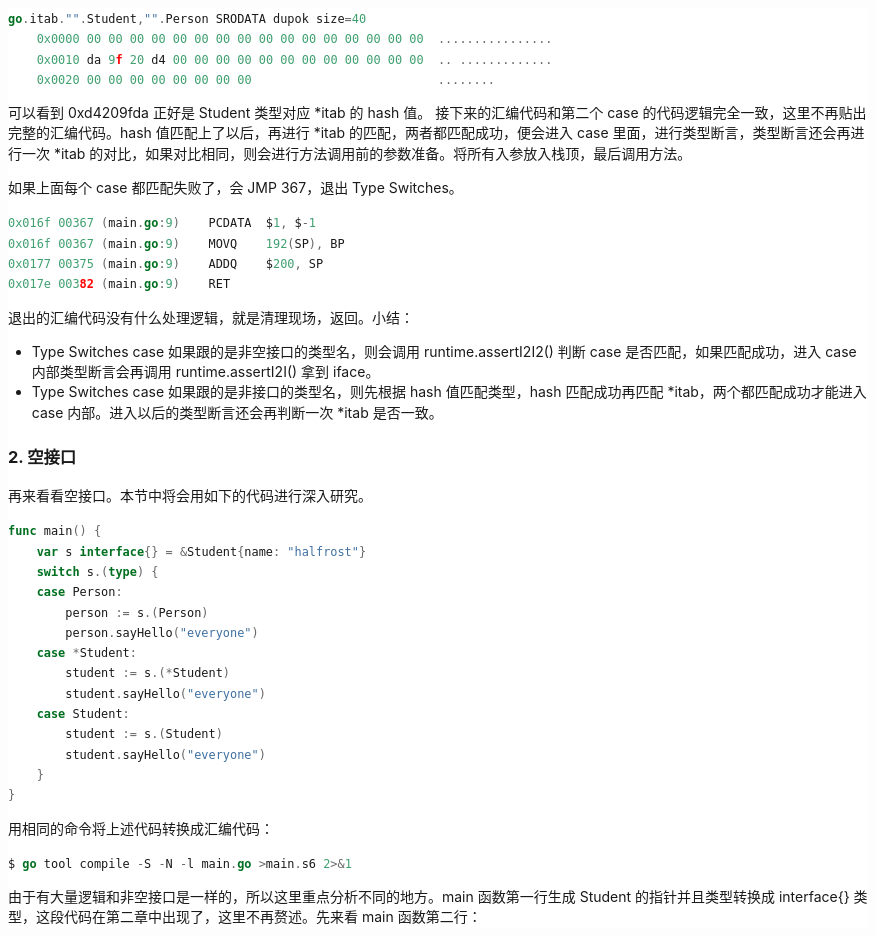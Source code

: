 
```go
go.itab."".Student,"".Person SRODATA dupok size=40
	0x0000 00 00 00 00 00 00 00 00 00 00 00 00 00 00 00 00  ................
	0x0010 da 9f 20 d4 00 00 00 00 00 00 00 00 00 00 00 00  .. .............
	0x0020 00 00 00 00 00 00 00 00                          ........
```

可以看到 0xd4209fda 正好是 Student 类型对应 \*itab 的 hash 值。 接下来的汇编代码和第二个 case 的代码逻辑完全一致，这里不再贴出完整的汇编代码。hash 值匹配上了以后，再进行 \*itab 的匹配，两者都匹配成功，便会进入 case 里面，进行类型断言，类型断言还会再进行一次 \*itab 的对比，如果对比相同，则会进行方法调用前的参数准备。将所有入参放入栈顶，最后调用方法。


如果上面每个 case 都匹配失败了，会 JMP 367，退出 Type Switches。

```go
0x016f 00367 (main.go:9)	PCDATA	$1, $-1
0x016f 00367 (main.go:9)	MOVQ	192(SP), BP
0x0177 00375 (main.go:9)	ADDQ	$200, SP
0x017e 00382 (main.go:9)	RET
```

退出的汇编代码没有什么处理逻辑，就是清理现场，返回。小结：

- Type Switches case 如果跟的是非空接口的类型名，则会调用 runtime.assertI2I2() 判断 case 是否匹配，如果匹配成功，进入 case 内部类型断言会再调用 runtime.assertI2I() 拿到 iface。
- Type Switches case 如果跟的是非接口的类型名，则先根据 hash 值匹配类型，hash 匹配成功再匹配 \*itab，两个都匹配成功才能进入 case 内部。进入以后的类型断言还会再判断一次 \*itab 是否一致。


### 2. 空接口

再来看看空接口。本节中将会用如下的代码进行深入研究。

```go
func main() {
	var s interface{} = &Student{name: "halfrost"}
	switch s.(type) {
	case Person:
		person := s.(Person)
		person.sayHello("everyone")
	case *Student:
		student := s.(*Student)
		student.sayHello("everyone")
	case Student:
		student := s.(Student)
		student.sayHello("everyone")
	}
}
```

用相同的命令将上述代码转换成汇编代码：

```go
$ go tool compile -S -N -l main.go >main.s6 2>&1
```

由于有大量逻辑和非空接口是一样的，所以这里重点分析不同的地方。main 函数第一行生成 Student 的指针并且类型转换成 interface{} 类型，这段代码在第二章中出现了，这里不再赘述。先来看 main 函数第二行：
